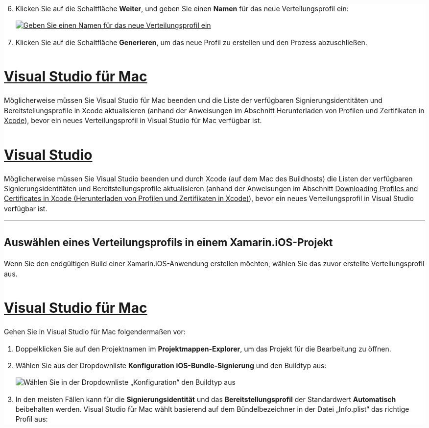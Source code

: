 6. Klicken Sie auf die Schaltfläche **Weiter**, und geben Sie einen **Namen** für das neue Verteilungsprofil ein:

    [![](ad-hoc-distribution-images/distribute06.png "Geben Sie einen Namen für das neue Verteilungsprofil ein")](ad-hoc-distribution-images/distribute06.png#lightbox)

7. Klicken Sie auf die Schaltfläche **Generieren**, um das neue Profil zu erstellen und den Prozess abzuschließen.

# <a name="visual-studio-for-mactabmacos"></a>[Visual Studio für Mac](#tab/macos)

Möglicherweise müssen Sie Visual Studio für Mac beenden und die Liste der verfügbaren Signierungsidentitäten und Bereitstellungsprofile in Xcode aktualisieren (anhand der Anweisungen im Abschnitt [Herunterladen von Profilen und Zertifikaten in Xcode](~/ios/get-started/installation/device-provisioning/manual-provisioning.md#download)), bevor ein neues Verteilungsprofil in Visual Studio für Mac verfügbar ist.

# <a name="visual-studiotabwindows"></a>[Visual Studio](#tab/windows)

Möglicherweise müssen Sie Visual Studio beenden und durch Xcode (auf dem Mac des Buildhosts) die Listen der verfügbaren Signierungsidentitäten und Bereitstellungsprofile aktualisieren (anhand der Anweisungen im Abschnitt [Downloading Profiles and Certificates in Xcode (Herunterladen von Profilen und Zertifikaten in Xcode)](~/ios/get-started/installation/device-provisioning/manual-provisioning.md#download)), bevor ein neues Verteilungsprofil in Visual Studio verfügbar ist.

-----

<a name="selectprofile" />

## <a name="selecting-a-distribution-profile-in-a-xamarinios-project"></a>Auswählen eines Verteilungsprofils in einem Xamarin.iOS-Projekt

Wenn Sie den endgültigen Build einer Xamarin.iOS-Anwendung erstellen möchten, wählen Sie das zuvor erstellte Verteilungsprofil aus.

# <a name="visual-studio-for-mactabmacos"></a>[Visual Studio für Mac](#tab/macos)

 Gehen Sie in Visual Studio für Mac folgendermaßen vor:

1. Doppelklicken Sie auf den Projektnamen im **Projektmappen-Explorer**, um das Projekt für die Bearbeitung zu öffnen.
2. Wählen Sie aus der Dropdownliste **Konfiguration** **iOS-Bundle-Signierung** und den Buildtyp aus:

    ![](ad-hoc-distribution-images/releasexs01.png "Wählen Sie in der Dropdownliste „Konfiguration“ den Buildtyp aus")
3. In den meisten Fällen kann für die **Signierungsidentität** und das **Bereitstellungsprofil** der Standardwert **Automatisch** beibehalten werden. Visual Studio für Mac wählt basierend auf dem Bündelbezeichner in der Datei „Info.plist“ das richtige Profil aus:
